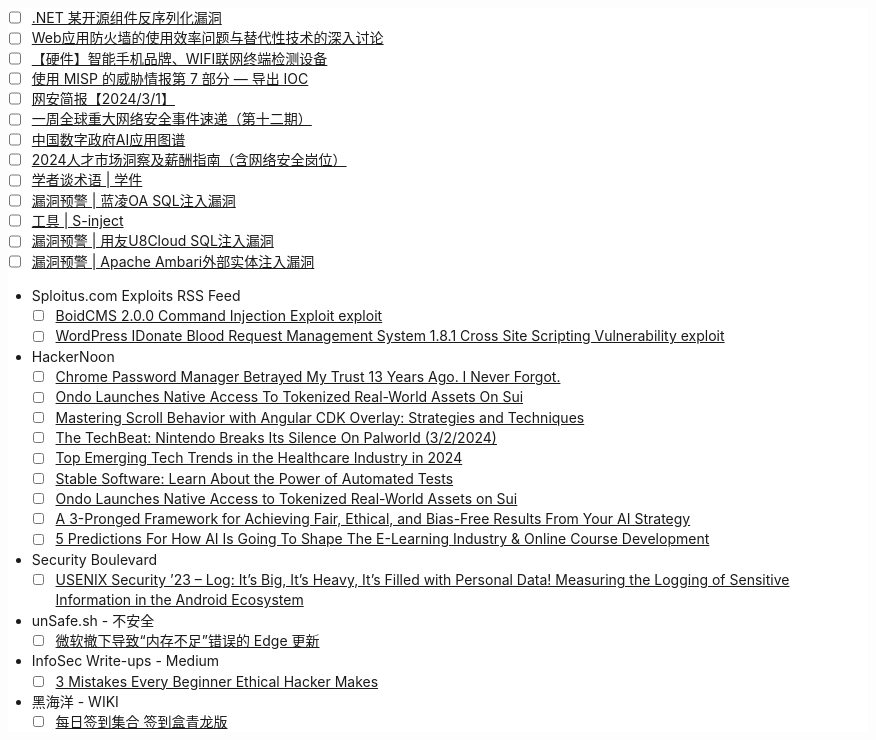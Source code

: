   - [ ] [.NET 某开源组件反序列化漏洞](https://mp.weixin.qq.com/s?__biz=MzUyOTc3NTQ5MA==&mid=2247490881&idx=1&sn=6fe3ac415be0d966b3d19b45245bf598)
  - [ ] [Web应用防火墙的使用效率问题与替代性技术的深入讨论](https://mp.weixin.qq.com/s?__biz=Mzg3NTUzOTg3NA==&mid=2247511221&idx=1&sn=f9f9683a4a66e2fb69074bf266b92623)
  - [ ] [【硬件】智能手机品牌、WIFI联网终端检测设备](https://mp.weixin.qq.com/s?__biz=MzU5MTM4MTIxMA==&mid=2247485138&idx=1&sn=b57e84ae1dc3061c44662f0613891dfc)
  - [ ] [使用 MISP 的威胁情报第 7 部分 — 导出 IOC](https://mp.weixin.qq.com/s?__biz=MzkwOTE5MDY5NA==&mid=2247493062&idx=1&sn=4f81ef515e28d74ed2b3acc13f2eda31)
  - [ ] [网安简报【2024/3/1】](https://mp.weixin.qq.com/s?__biz=MzAxNzg3NzMyNQ==&mid=2247487269&idx=1&sn=8383d34578e69c41cd277d0b4bb4c8a2)
  - [ ] [一周全球重大网络安全事件速递（第十二期）](https://mp.weixin.qq.com/s?__biz=MzAwNTgyODU3NQ==&mid=2651114724&idx=1&sn=f1a9b18afca8ef257c37f964834bb413)
  - [ ] [中国数字政府AI应用图谱](https://mp.weixin.qq.com/s?__biz=MjM5OTk4MDE2MA==&mid=2655228859&idx=2&sn=d0b7997ecfe059f6a5509cffb93943dd)
  - [ ] [2024人才市场洞察及薪酬指南（含网络安全岗位）](https://mp.weixin.qq.com/s?__biz=MjM5OTk4MDE2MA==&mid=2655228859&idx=1&sn=8bb23cea4a35d286508dd5f1273edc88)
  - [ ] [学者谈术语 | 学件](https://mp.weixin.qq.com/s?__biz=MjM5MTY5ODE4OQ==&mid=2651568261&idx=1&sn=ac5705b455fabc98167cb5aaf45c4e3d)
  - [ ] [漏洞预警 | 蓝凌OA SQL注入漏洞](https://mp.weixin.qq.com/s?__biz=MzkwMTQ0NDA1NQ==&mid=2247487854&idx=3&sn=babd094754a727f0f894ee8f6eb44b88)
  - [ ] [工具 | S-inject](https://mp.weixin.qq.com/s?__biz=MzkwMTQ0NDA1NQ==&mid=2247487854&idx=4&sn=471761f00751723907401b60ba185ae0)
  - [ ] [漏洞预警 | 用友U8Cloud SQL注入漏洞](https://mp.weixin.qq.com/s?__biz=MzkwMTQ0NDA1NQ==&mid=2247487854&idx=2&sn=93c6d1767cc500302e3cee48434276ae)
  - [ ] [漏洞预警 | Apache Ambari外部实体注入漏洞](https://mp.weixin.qq.com/s?__biz=MzkwMTQ0NDA1NQ==&mid=2247487854&idx=1&sn=7dc0239f6e72b6f78519adddd98ba340)
- Sploitus.com Exploits RSS Feed
  - [ ] [BoidCMS 2.0.0 Command Injection Exploit exploit](https://sploitus.com/exploit?id=1337DAY-ID-39387&utm_source=rss&utm_medium=rss)
  - [ ] [WordPress IDonate Blood Request Management System 1.8.1 Cross Site Scripting Vulnerability exploit](https://sploitus.com/exploit?id=1337DAY-ID-39386&utm_source=rss&utm_medium=rss)
- HackerNoon
  - [ ] [Chrome Password Manager Betrayed My Trust 13 Years Ago. I Never Forgot.](https://hackernoon.com/chrome-password-manager-betrayed-my-trust-13-years-ago-i-never-forgot?source=rss)
  - [ ] [Ondo Launches Native Access To Tokenized Real-World Assets On Sui](https://hackernoon.com/ondo-launches-native-access-to-tokenized-real-world-assets-on-sui-rrmt8cl?source=rss)
  - [ ] [Mastering Scroll Behavior with Angular CDK Overlay: Strategies and Techniques](https://hackernoon.com/mastering-scroll-behavior-with-angular-cdk-overlay-strategies-and-techniques?source=rss)
  - [ ] [The TechBeat: Nintendo Breaks Its Silence On Palworld (3/2/2024)](https://hackernoon.com/3-2-2024-techbeat?source=rss)
  - [ ] [Top Emerging Tech Trends in the Healthcare Industry in 2024](https://hackernoon.com/top-emerging-tech-trends-in-the-healthcare-industry-in-2024?source=rss)
  - [ ] [Stable Software: Learn About the Power of Automated Tests](https://hackernoon.com/stable-software-learn-about-the-power-of-automated-tests?source=rss)
  - [ ] [Ondo Launches Native Access to Tokenized Real-World Assets on Sui](https://hackernoon.com/ondo-launches-native-access-to-tokenized-real-world-assets-on-sui?source=rss)
  - [ ] [A 3-Pronged Framework for Achieving Fair, Ethical, and Bias-Free Results From Your AI Strategy](https://hackernoon.com/a-3-pronged-framework-for-achieving-fair-ethical-and-bias-free-results-from-your-ai-strategy?source=rss)
  - [ ] [5 Predictions For How AI Is Going To Shape The E-Learning Industry & Online Course Development](https://hackernoon.com/5-predictions-for-how-ai-is-going-to-shape-the-e-learning-industry-and-online-course-development?source=rss)
- Security Boulevard
  - [ ] [USENIX Security ’23 – Log: It’s Big, It’s Heavy, It’s Filled with Personal Data! Measuring the Logging of Sensitive Information in the Android Ecosystem](https://securityboulevard.com/2024/03/usenix-security-23-log-its-big-its-heavy-its-filled-with-personal-data-measuring-the-logging-of-sensitive-information-in-the-android-ecosystem/)
- unSafe.sh - 不安全
  - [ ] [微软撤下导致“内存不足”错误的 Edge 更新](https://buaq.net/go-225668.html)
- InfoSec Write-ups - Medium
  - [ ] [3 Mistakes Every Beginner Ethical Hacker Makes](https://infosecwriteups.com/3-mistakes-every-beginner-ethical-hacker-makes-f86fa5ee96c9?source=rss----7b722bfd1b8d---4)
- 黑海洋 - WIKI
  - [ ] [每日签到集合 签到盒青龙版](https://blog.upx8.com/4087)